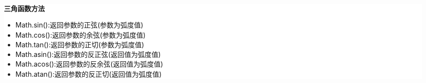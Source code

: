 **三角函数方法**
- Math.sin():返回参数的正弦(参数为弧度值)
- Math.cos():返回参数的余弦(参数为弧度值)
- Math.tan():返回参数的正切(参数为弧度值)
- Math.asin():返回参数的反正弦(返回值为弧度值)
- Math.acos():返回参数的反余弦(返回值为弧度值)
- Math.atan():返回参数的反正切(返回值为弧度值)